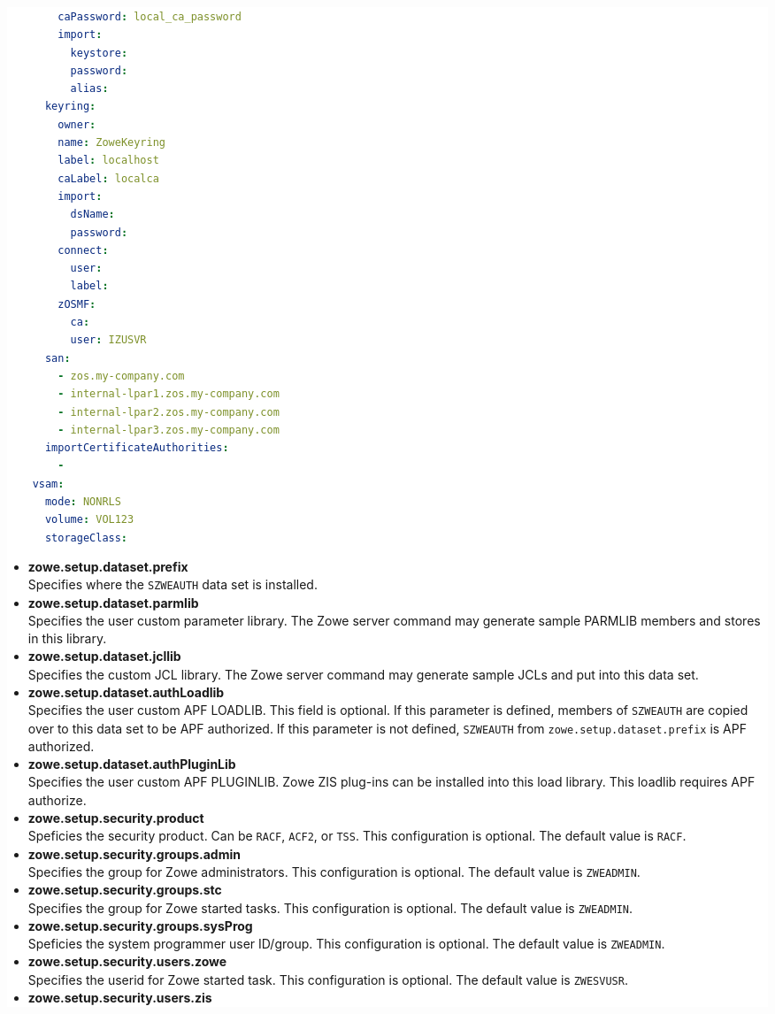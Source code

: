 ```yaml
        caPassword: local_ca_password
        import:
          keystore:
          password:
          alias:
      keyring:
        owner:
        name: ZoweKeyring
        label: localhost
        caLabel: localca
        import:
          dsName:
          password:
        connect:
          user:
          label:
        zOSMF:
          ca:
          user: IZUSVR
      san:
        - zos.my-company.com
        - internal-lpar1.zos.my-company.com
        - internal-lpar2.zos.my-company.com
        - internal-lpar3.zos.my-company.com
      importCertificateAuthorities:
        - 
    vsam:
      mode: NONRLS
      volume: VOL123
      storageClass:
```
- **zowe.setup.dataset.prefix**  
Specifies where the `SZWEAUTH` data set is installed.
- **zowe.setup.dataset.parmlib**  
Specifies the user custom parameter library. The Zowe server command may generate sample PARMLIB members and stores in this library.
- **zowe.setup.dataset.jcllib**  
Specifies the custom JCL library. The Zowe server command may generate sample JCLs and put into this data set.
- **zowe.setup.dataset.authLoadlib**  
Specifies the user custom APF LOADLIB. This field is optional. If this parameter is defined, members of `SZWEAUTH` are copied over to this data set to be APF authorized. If this parameter is not defined, `SZWEAUTH` from `zowe.setup.dataset.prefix` is APF authorized.
- **zowe.setup.dataset.authPluginLib**  
Specifies the user custom APF PLUGINLIB. Zowe ZIS plug-ins can be installed into this load library. This loadlib requires APF authorize.
- **zowe.setup.security.product**  
Speficies the security product. Can be `RACF`, `ACF2`, or `TSS`. This configuration is optional. The default value is `RACF`.
- **zowe.setup.security.groups.admin**  
Specifies the group for Zowe administrators. This configuration is optional. The default value is `ZWEADMIN`.
- **zowe.setup.security.groups.stc**  
Specifies the group for Zowe started tasks. This configuration is optional. The default value is `ZWEADMIN`.
- **zowe.setup.security.groups.sysProg**  
Speficies the system programmer user ID/group. This configuration is optional. The default value is `ZWEADMIN`.
- **zowe.setup.security.users.zowe**  
Specifies the userid for Zowe started task. This configuration is optional. The default value is `ZWESVUSR`.
- **zowe.setup.security.users.zis**  
